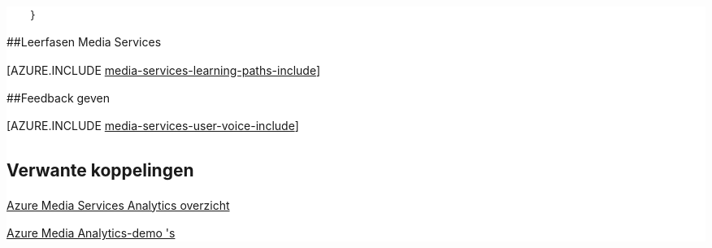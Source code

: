         }


##<a name="media-services-learning-paths"></a>Leerfasen Media Services

[AZURE.INCLUDE [media-services-learning-paths-include](../../includes/media-services-learning-paths-include.md)]

##<a name="provide-feedback"></a>Feedback geven

[AZURE.INCLUDE [media-services-user-voice-include](../../includes/media-services-user-voice-include.md)]


## <a name="related-links"></a>Verwante koppelingen

[Azure Media Services Analytics overzicht](media-services-analytics-overview.md)

[Azure Media Analytics-demo 's](http://azuremedialabs.azurewebsites.net/demos/Analytics.html)
